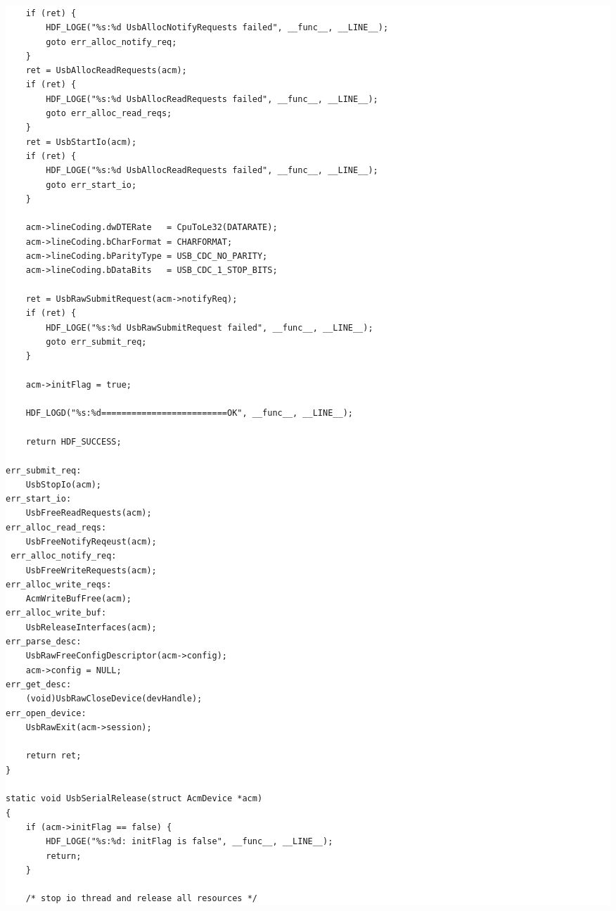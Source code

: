 ```
    if (ret) {
        HDF_LOGE("%s:%d UsbAllocNotifyRequests failed", __func__, __LINE__);
        goto err_alloc_notify_req;
    }
    ret = UsbAllocReadRequests(acm);
    if (ret) {
        HDF_LOGE("%s:%d UsbAllocReadRequests failed", __func__, __LINE__);
        goto err_alloc_read_reqs;
    }
    ret = UsbStartIo(acm);
    if (ret) {
        HDF_LOGE("%s:%d UsbAllocReadRequests failed", __func__, __LINE__);
        goto err_start_io;
    }

    acm->lineCoding.dwDTERate   = CpuToLe32(DATARATE);
    acm->lineCoding.bCharFormat = CHARFORMAT;
    acm->lineCoding.bParityType = USB_CDC_NO_PARITY;
    acm->lineCoding.bDataBits   = USB_CDC_1_STOP_BITS;

    ret = UsbRawSubmitRequest(acm->notifyReq);
    if (ret) {
        HDF_LOGE("%s:%d UsbRawSubmitRequest failed", __func__, __LINE__);
        goto err_submit_req;
    }

    acm->initFlag = true;

    HDF_LOGD("%s:%d=========================OK", __func__, __LINE__);

    return HDF_SUCCESS;

err_submit_req:
    UsbStopIo(acm);
err_start_io:
    UsbFreeReadRequests(acm);
err_alloc_read_reqs:
    UsbFreeNotifyReqeust(acm);
 err_alloc_notify_req:
    UsbFreeWriteRequests(acm);
err_alloc_write_reqs:
    AcmWriteBufFree(acm);
err_alloc_write_buf:
    UsbReleaseInterfaces(acm);
err_parse_desc:
    UsbRawFreeConfigDescriptor(acm->config);
    acm->config = NULL;
err_get_desc:
    (void)UsbRawCloseDevice(devHandle);
err_open_device:
    UsbRawExit(acm->session);

    return ret;
}

static void UsbSerialRelease(struct AcmDevice *acm)
{
    if (acm->initFlag == false) {
        HDF_LOGE("%s:%d: initFlag is false", __func__, __LINE__);
        return;
    }

    /* stop io thread and release all resources */
```